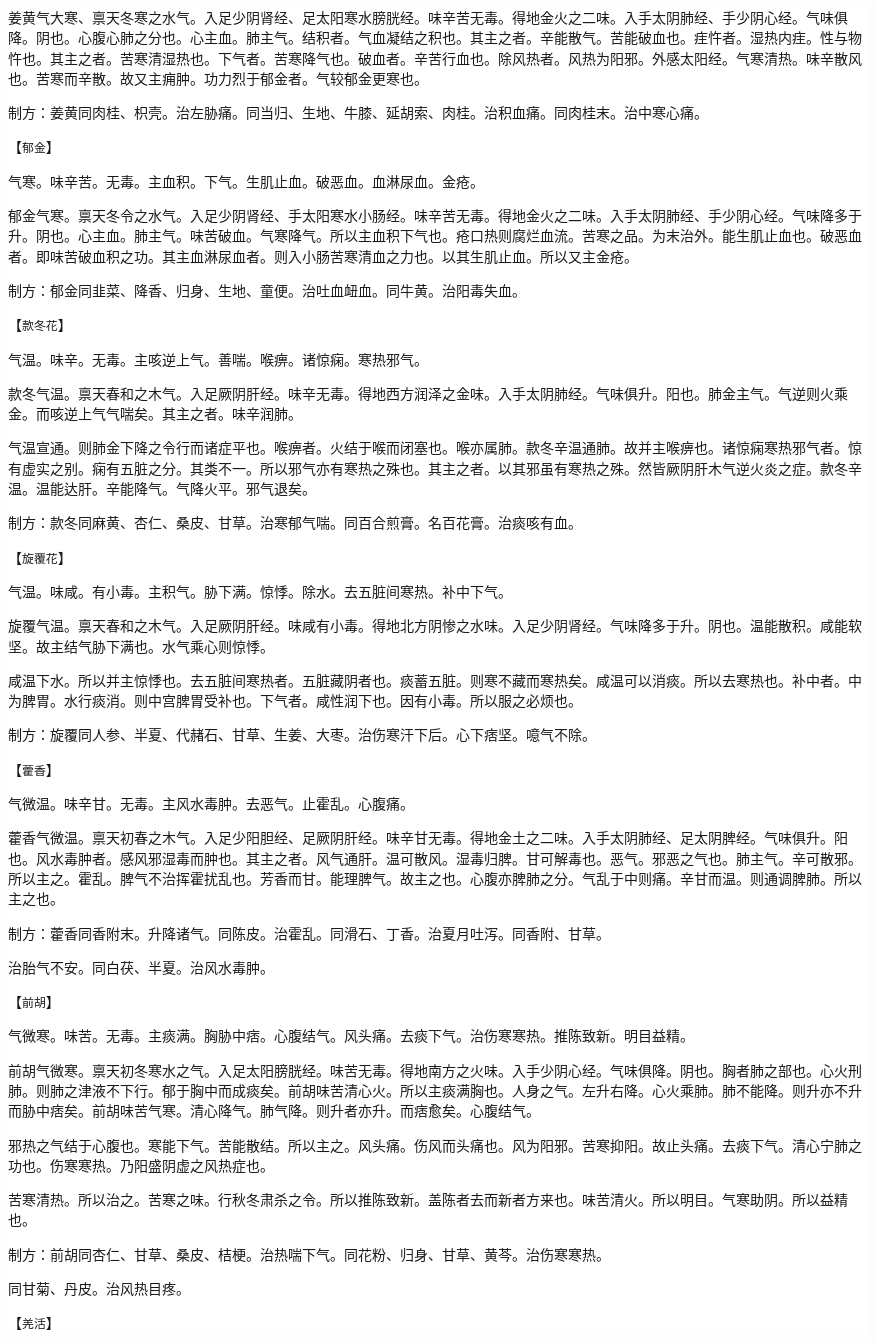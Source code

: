 姜黄气大寒、禀天冬寒之水气。入足少阴肾经、足太阳寒水膀胱经。味辛苦无毒。得地金火之二味。入手太阴肺经、手少阴心经。气味俱降。阴也。心腹心肺之分也。心主血。肺主气。结积者。气血凝结之积也。其主之者。辛能散气。苦能破血也。疰忤者。湿热内疰。性与物忤也。其主之者。苦寒清湿热也。下气者。苦寒降气也。破血者。辛苦行血也。除风热者。风热为阳邪。外感太阳经。气寒清热。味辛散风也。苦寒而辛散。故又主痈肿。功力烈于郁金者。气较郁金更寒也。  

制方：姜黄同肉桂、枳壳。治左胁痛。同当归、生地、牛膝、延胡索、肉桂。治积血痛。同肉桂末。治中寒心痛。  

【`郁金`】  

气寒。味辛苦。无毒。主血积。下气。生肌止血。破恶血。血淋尿血。金疮。  

郁金气寒。禀天冬令之水气。入足少阴肾经、手太阳寒水小肠经。味辛苦无毒。得地金火之二味。入手太阴肺经、手少阴心经。气味降多于升。阴也。心主血。肺主气。味苦破血。气寒降气。所以主血积下气也。疮口热则腐烂血流。苦寒之品。为末治外。能生肌止血也。破恶血者。即味苦破血积之功。其主血淋尿血者。则入小肠苦寒清血之力也。以其生肌止血。所以又主金疮。  

制方：郁金同韭菜、降香、归身、生地、童便。治吐血衄血。同牛黄。治阳毒失血。  

【`款冬花`】  

气温。味辛。无毒。主咳逆上气。善喘。喉痹。诸惊痫。寒热邪气。  

款冬气温。禀天春和之木气。入足厥阴肝经。味辛无毒。得地西方润泽之金味。入手太阴肺经。气味俱升。阳也。肺金主气。气逆则火乘金。而咳逆上气气喘矣。其主之者。味辛润肺。  

气温宣通。则肺金下降之令行而诸症平也。喉痹者。火结于喉而闭塞也。喉亦属肺。款冬辛温通肺。故并主喉痹也。诸惊痫寒热邪气者。惊有虚实之别。痫有五脏之分。其类不一。所以邪气亦有寒热之殊也。其主之者。以其邪虽有寒热之殊。然皆厥阴肝木气逆火炎之症。款冬辛温。温能达肝。辛能降气。气降火平。邪气退矣。  

制方：款冬同麻黄、杏仁、桑皮、甘草。治寒郁气喘。同百合煎膏。名百花膏。治痰咳有血。  

【`旋覆花`】  

气温。味咸。有小毒。主积气。胁下满。惊悸。除水。去五脏间寒热。补中下气。  

旋覆气温。禀天春和之木气。入足厥阴肝经。味咸有小毒。得地北方阴惨之水味。入足少阴肾经。气味降多于升。阴也。温能散积。咸能软坚。故主结气胁下满也。水气乘心则惊悸。  

咸温下水。所以并主惊悸也。去五脏间寒热者。五脏藏阴者也。痰蓄五脏。则寒不藏而寒热矣。咸温可以消痰。所以去寒热也。补中者。中为脾胃。水行痰消。则中宫脾胃受补也。下气者。咸性润下也。因有小毒。所以服之必烦也。  

制方：旋覆同人参、半夏、代赭石、甘草、生姜、大枣。治伤寒汗下后。心下痞坚。噫气不除。  

【`藿香`】  

气微温。味辛甘。无毒。主风水毒肿。去恶气。止霍乱。心腹痛。  

藿香气微温。禀天初春之木气。入足少阳胆经、足厥阴肝经。味辛甘无毒。得地金土之二味。入手太阴肺经、足太阴脾经。气味俱升。阳也。风水毒肿者。感风邪湿毒而肿也。其主之者。风气通肝。温可散风。湿毒归脾。甘可解毒也。恶气。邪恶之气也。肺主气。辛可散邪。所以主之。霍乱。脾气不治挥霍扰乱也。芳香而甘。能理脾气。故主之也。心腹亦脾肺之分。气乱于中则痛。辛甘而温。则通调脾肺。所以主之也。  

制方：藿香同香附末。升降诸气。同陈皮。治霍乱。同滑石、丁香。治夏月吐泻。同香附、甘草。  

治胎气不安。同白茯、半夏。治风水毒肿。  

【`前胡`】  

气微寒。味苦。无毒。主痰满。胸胁中痞。心腹结气。风头痛。去痰下气。治伤寒寒热。推陈致新。明目益精。  

前胡气微寒。禀天初冬寒水之气。入足太阳膀胱经。味苦无毒。得地南方之火味。入手少阴心经。气味俱降。阴也。胸者肺之部也。心火刑肺。则肺之津液不下行。郁于胸中而成痰矣。前胡味苦清心火。所以主痰满胸也。人身之气。左升右降。心火乘肺。肺不能降。则升亦不升而胁中痞矣。前胡味苦气寒。清心降气。肺气降。则升者亦升。而痞愈矣。心腹结气。  

邪热之气结于心腹也。寒能下气。苦能散结。所以主之。风头痛。伤风而头痛也。风为阳邪。苦寒抑阳。故止头痛。去痰下气。清心宁肺之功也。伤寒寒热。乃阳盛阴虚之风热症也。  

苦寒清热。所以治之。苦寒之味。行秋冬肃杀之令。所以推陈致新。盖陈者去而新者方来也。味苦清火。所以明目。气寒助阴。所以益精也。  

制方：前胡同杏仁、甘草、桑皮、桔梗。治热喘下气。同花粉、归身、甘草、黄芩。治伤寒寒热。  

同甘菊、丹皮。治风热目疼。  

【`羌活`】  
